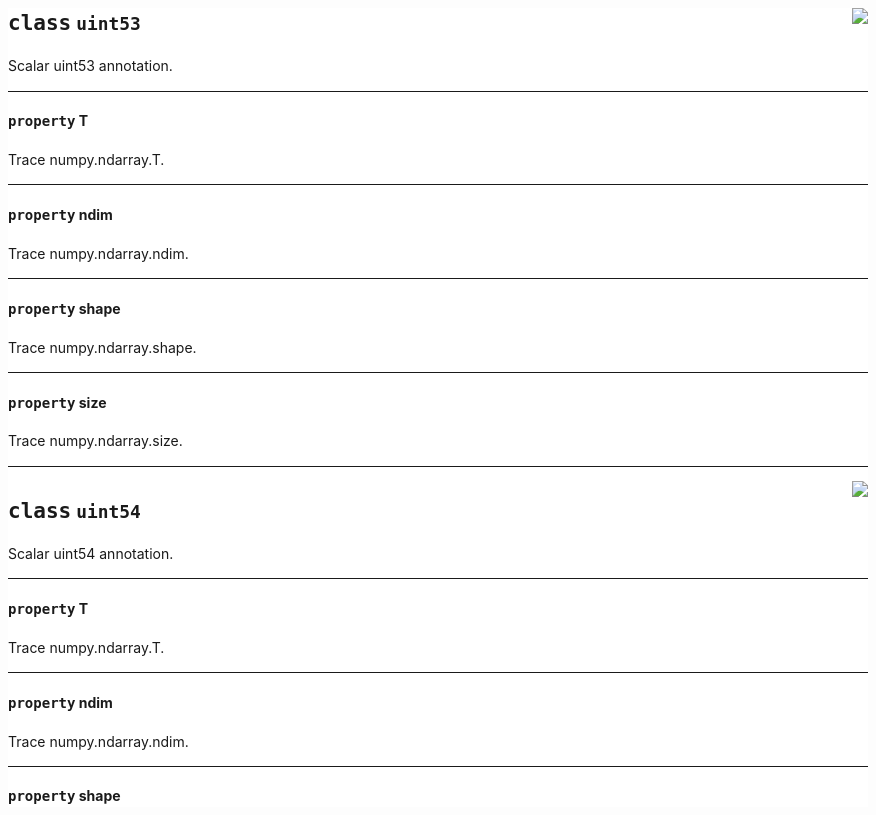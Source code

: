 <a href="../../tempdirectoryforapidocs/.venvtrash/lib/python3.10/site-packages/concrete/fhe/tracing/typing.py#L1101"><img align="right" style="float:right;" src="https://img.shields.io/badge/-source-cccccc?style=flat-square"></a>

## <kbd>class</kbd> `uint53`
Scalar uint53 annotation. 


---

#### <kbd>property</kbd> T

Trace numpy.ndarray.T. 

---

#### <kbd>property</kbd> ndim

Trace numpy.ndarray.ndim. 

---

#### <kbd>property</kbd> shape

Trace numpy.ndarray.shape. 

---

#### <kbd>property</kbd> size

Trace numpy.ndarray.size. 




---

<a href="../../tempdirectoryforapidocs/.venvtrash/lib/python3.10/site-packages/concrete/fhe/tracing/typing.py#L1109"><img align="right" style="float:right;" src="https://img.shields.io/badge/-source-cccccc?style=flat-square"></a>

## <kbd>class</kbd> `uint54`
Scalar uint54 annotation. 


---

#### <kbd>property</kbd> T

Trace numpy.ndarray.T. 

---

#### <kbd>property</kbd> ndim

Trace numpy.ndarray.ndim. 

---

#### <kbd>property</kbd> shape
